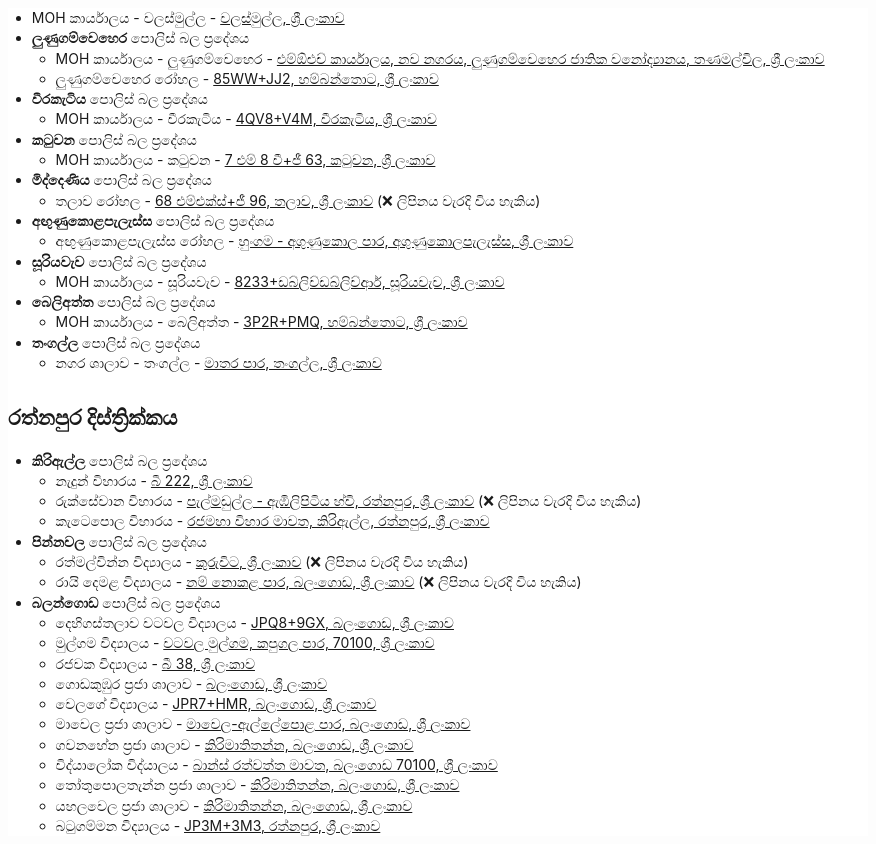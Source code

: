  * MOH කාර්යාලය - වලස්මුල්ල - [වලස්මුල්ල, ශ්‍රී ලංකාව](https://www.google.lk/maps/place/6.150889N,80.693718E) 
* **ලුණුගම්වෙහෙර** පොලිස් බල ප්‍රදේශය
  * MOH කාර්යාලය - ලුණුගම්වෙහෙර - [එම්ඕඑච් කාර්යාලය, නව නගරය, ලුණුගම්වෙහෙර ජාතික වනෝද්‍යානය, තණමල්විල, ශ්‍රී ලංකාව](https://www.google.lk/maps/place/6.346093N,81.196978E) 
  * ලුණුගම්වෙහෙර රෝහල - [85WW+JJ2, හම්බන්තොට, ශ්‍රී ලංකාව](https://www.google.lk/maps/place/6.34652N,81.196527E) 
* **වීරකැටිය** පොලිස් බල ප්‍රදේශය
  * MOH කාර්යාලය - වීරකැටිය - [4QV8+V4M, වීරකැටිය, ශ්‍රී ලංකාව](https://www.google.lk/maps/place/6.144703N,80.765287E) 
* **කටුවන** පොලිස් බල ප්‍රදේශය
  * MOH කාර්යාලය - කටුවන - [7 එම් 8 වී+ජී 63, කටුවන, ශ්‍රී ලංකාව](https://www.google.lk/maps/place/6.26627N,80.693035E) 
* **මිද්දෙණිය** පොලිස් බල ප්‍රදේශය
  * තලාව රෝහල - [68 එම්එක්ස්+ජී 96, තලාව, ශ්‍රී ලංකාව](https://www.google.lk/maps/place/8.233797N,80.348381E) (❌ ලිපිනය වැරදි විය හැකිය) 
* **අඟුණුකොළපැලැස්ස** පොලිස් බල ප්‍රදේශය
  * අඟුණුකොළපැලැස්ස රෝහල - [හුංගම - අගුණුකොල පාර, අගුණුකොලපැලැස්ස, ශ්‍රී ලංකාව](https://www.google.lk/maps/place/6.165249N,80.899914E) 
* **සූරියවැව** පොලිස් බල ප්‍රදේශය
  * MOH කාර්යාලය - සූරියවැව - [8233+ඩබ්ලිව්ඩබ්ලිව්ආර්, සූරියවැව, ශ්‍රී ලංකාව](https://www.google.lk/maps/place/6.304862N,81.004768E) 
* **බෙලිඅත්ත** පොලිස් බල ප්‍රදේශය
  * MOH කාර්යාලය - බෙලිඅත්ත - [3P2R+PMQ, හම්බන්තොට, ශ්‍රී ලංකාව](https://www.google.lk/maps/place/6.051828N,80.741735E) 
* **තංගල්ල** පොලිස් බල ප්‍රදේශය
  * නගර ශාලාව - තංගල්ල - [මාතර පාර, තංගල්ල, ශ්‍රී ලංකාව](https://www.google.lk/maps/place/6.026547N,80.795587E) 
## රත්නපුර දිස්ත්‍රික්කය
* **කිරිඇල්ල** පොලිස් බල ප්‍රදේශය
  * නැදුන් විහාරය - [බී 222, ශ්‍රී ලංකාව](https://www.google.lk/maps/place/6.749921N,80.262275E) 
  * රුක්සේවාන විහාරය - [පැල්මඩුල්ල - ඇඹිලිපිටිය හ්වි, රත්නපුර, ශ්‍රී ලංකාව](https://www.google.lk/maps/place/6.440955N,80.759711E) (❌ ලිපිනය වැරදි විය හැකිය) 
  * කැටෙපොල විහාරය - [රජමහා විහාර මාවත, කිරිඇල්ල, රත්නපුර, ශ්‍රී ලංකාව](https://www.google.lk/maps/place/6.749772N,80.26278E) 
* **පින්නවල** පොලිස් බල ප්‍රදේශය
  * රත්මල්වින්න විද්‍යාලය - [කුරුවිට, ශ්‍රී ලංකාව](https://www.google.lk/maps/place/6.773169N,80.317655E) (❌ ලිපිනය වැරදි විය හැකිය) 
  * රායි දෙමළ විද්‍යාලය - [නම් නොකළ පාර, බලංගොඩ, ශ්‍රී ලංකාව](https://www.google.lk/maps/place/6.670279N,80.710473E) (❌ ලිපිනය වැරදි විය හැකිය) 
* **බලන්ගොඩ** පොලිස් බල ප්‍රදේශය
  * දෙහිගස්තලාව වටවල විද්‍යාලය - [JPQ8+9GX, බලංගොඩ, ශ්‍රී ලංකාව](https://www.google.lk/maps/place/6.638481N,80.71637E) 
  * මුල්ගම විද්‍යාලය - [වටවල මුල්ගම, කපුගල පාර, 70100, ශ්‍රී ලංකාව](https://www.google.lk/maps/place/6.625092N,80.794203E) 
  * රජවක විද්‍යාලය - [බී 38, ශ්‍රී ලංකාව](https://www.google.lk/maps/place/6.607202N,80.794259E) 
  * ගොඩකුඹුර ප්‍රජා ශාලාව - [බලංගොඩ, ශ්‍රී ලංකාව](https://www.google.lk/maps/place/6.666861N,80.704808E) 
  * වෙලගේ විද්‍යාලය - [JPR7+HMR, බලංගොඩ, ශ්‍රී ලංකාව](https://www.google.lk/maps/place/6.641498N,80.714138E) 
  * මාවෙල ප්‍රජා ශාලාව - [මාවෙල-ඇල්ලේපොළ පාර, බලංගොඩ, ශ්‍රී ලංකාව](https://www.google.lk/maps/place/6.616174N,80.705008E) 
  * ගවනහේන ප්‍රජා ශාලාව - [කිරිමාතිතන්න, බලංගොඩ, ශ්‍රී ලංකාව](https://www.google.lk/maps/place/6.631371N,80.724065E) 
  * විද්යාලෝක විද්යාලය - [බාන්ස් රත්වත්ත මාවත, බලංගොඩ 70100, ශ්‍රී ලංකාව](https://www.google.lk/maps/place/6.648651N,80.698377E) 
  * තෝතුපොලතැන්න ප්‍රජා ශාලාව - [කිරිමාතිතන්න, බලංගොඩ, ශ්‍රී ලංකාව](https://www.google.lk/maps/place/6.631371N,80.724065E) 
  * යහලවෙල ප්‍රජා ශාලාව - [කිරිමාතිතන්න, බලංගොඩ, ශ්‍රී ලංකාව](https://www.google.lk/maps/place/6.631371N,80.724065E) 
  * බටුගම්මන විද්‍යාලය - [JP3M+3M3, රත්නපුර, ශ්‍රී ලංකාව](https://www.google.lk/maps/place/6.602628N,80.734181E) 